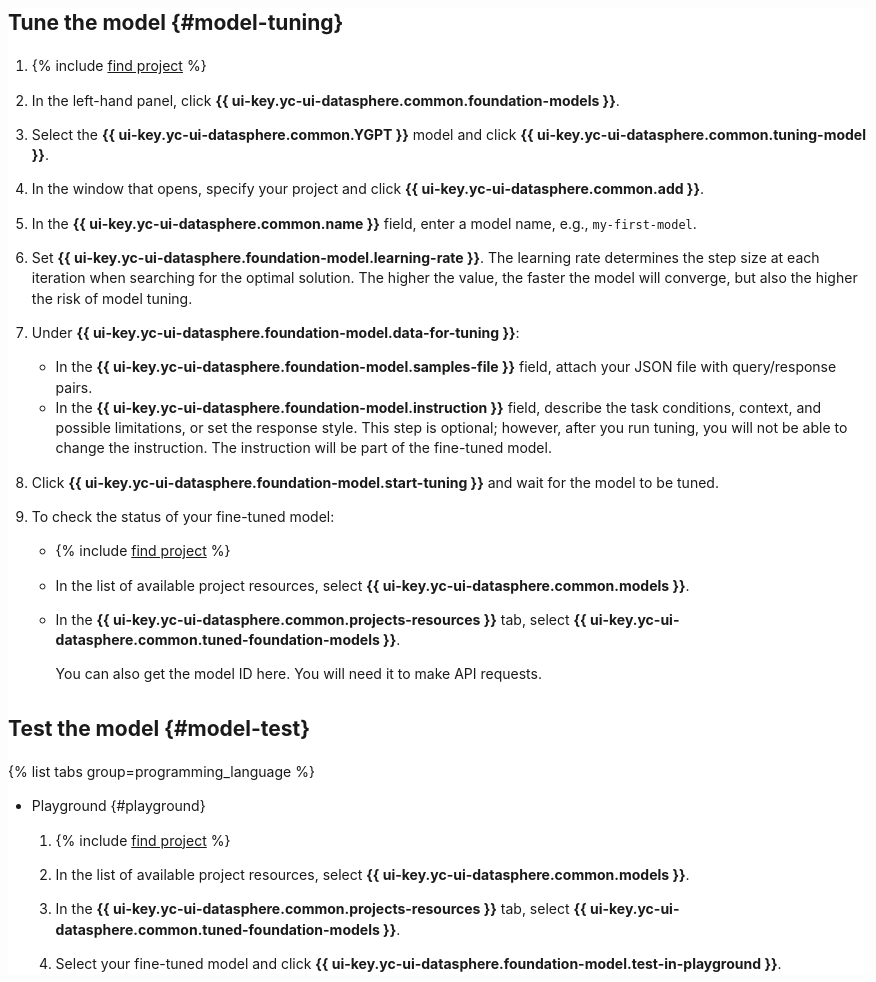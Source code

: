 ## Tune the model {#model-tuning}

1. {% include [find project](../../_includes/datasphere/ui-find-project.md) %}

1. In the left-hand panel, click **{{ ui-key.yc-ui-datasphere.common.foundation-models }}**.

1. Select the **{{ ui-key.yc-ui-datasphere.common.YGPT }}** model and click **{{ ui-key.yc-ui-datasphere.common.tuning-model }}**.

1. In the window that opens, specify your project and click **{{ ui-key.yc-ui-datasphere.common.add }}**.

1. In the **{{ ui-key.yc-ui-datasphere.common.name }}** field, enter a model name, e.g., `my-first-model`.

1. Set **{{ ui-key.yc-ui-datasphere.foundation-model.learning-rate }}**. The learning rate determines the step size at each iteration when searching for the optimal solution. The higher the value, the faster the model will converge, but also the higher the risk of model tuning.

1. Under **{{ ui-key.yc-ui-datasphere.foundation-model.data-for-tuning }}**:

    * In the **{{ ui-key.yc-ui-datasphere.foundation-model.samples-file }}** field, attach your JSON file with query/response pairs.
    * In the **{{ ui-key.yc-ui-datasphere.foundation-model.instruction }}** field, describe the task conditions, context, and possible limitations, or set the response style. This step is optional; however, after you run tuning, you will not be able to change the instruction. The instruction will be part of the fine-tuned model.

1. Click **{{ ui-key.yc-ui-datasphere.foundation-model.start-tuning }}** and wait for the model to be tuned.

1. To check the status of your fine-tuned model:

    * {% include [find project](../../_includes/datasphere/ui-find-project.md) %}
    * In the list of available project resources, select **{{ ui-key.yc-ui-datasphere.common.models }}**.
    * In the **{{ ui-key.yc-ui-datasphere.common.projects-resources }}** tab, select **{{ ui-key.yc-ui-datasphere.common.tuned-foundation-models }}**.

      You can also get the model ID here. You will need it to make API requests.

## Test the model {#model-test}

{% list tabs group=programming_language %}

- Playground {#playground}

    1. {% include [find project](../../_includes/datasphere/ui-find-project.md) %}

    1. In the list of available project resources, select **{{ ui-key.yc-ui-datasphere.common.models }}**.

    1. In the **{{ ui-key.yc-ui-datasphere.common.projects-resources }}** tab, select **{{ ui-key.yc-ui-datasphere.common.tuned-foundation-models }}**.

    1. Select your fine-tuned model and click **{{ ui-key.yc-ui-datasphere.foundation-model.test-in-playground }}**.
